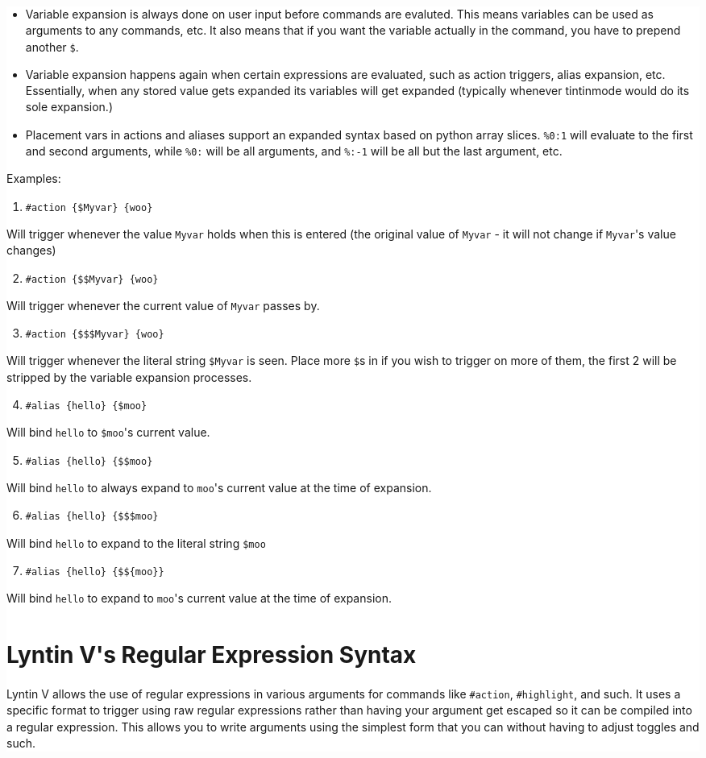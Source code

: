 * Variable expansion is always done on user input before 
  commands are evaluted.  This means variables can be used as 
  arguments to any commands, etc.  It also means that if you
  want the variable actually in the command, you have to prepend
  another ``$``.

* Variable expansion happens again when certain expressions are
  evaluated, such as action triggers, alias expansion, etc.
  Essentially, when any stored value gets expanded its variables
  will get expanded (typically whenever tintinmode would do its 
  sole expansion.) 

* Placement vars in actions and aliases support an expanded 
  syntax based on python array slices.  ``%0:1`` will evaluate to 
  the first and second arguments, while ``%0:`` will be all 
  arguments, and ``%:-1`` will be all but the last argument, etc.

Examples:

1. ``#action {$Myvar} {woo}``

Will trigger whenever the value ``Myvar`` holds when this is entered 
(the original value of ``Myvar`` - it will not change if ``Myvar``'s 
value changes)

2. ``#action {$$Myvar} {woo}``

Will trigger whenever the current value of ``Myvar`` passes by.

3. ``#action {$$$Myvar} {woo}``

Will trigger whenever the literal string ``$Myvar`` is seen.  Place 
more ``$``s in if you wish to trigger on more of them, the first 2 
will be stripped by the variable expansion processes. 

4. ``#alias {hello} {$moo}``

Will bind ``hello`` to ``$moo``'s current value.

5. ``#alias {hello} {$$moo}``

Will bind ``hello`` to always expand to ``moo``'s current value at 
the time of expansion.

6. ``#alias {hello} {$$$moo}``

Will bind ``hello`` to expand to the literal string ``$moo``

7. ``#alias {hello} {$${moo}}``

Will bind ``hello`` to expand to ``moo``'s current value at the time of
expansion.

Lyntin V's Regular Expression Syntax
==================================

Lyntin V allows the use of regular expressions in various arguments
for commands like ``#action``, ``#highlight``, and such.  It uses a 
specific format to trigger using raw regular expressions rather 
than having your argument get escaped so it can be compiled into 
a regular expression.  This allows you to write arguments using 
the simplest form that you can without having to adjust toggles 
and such.
